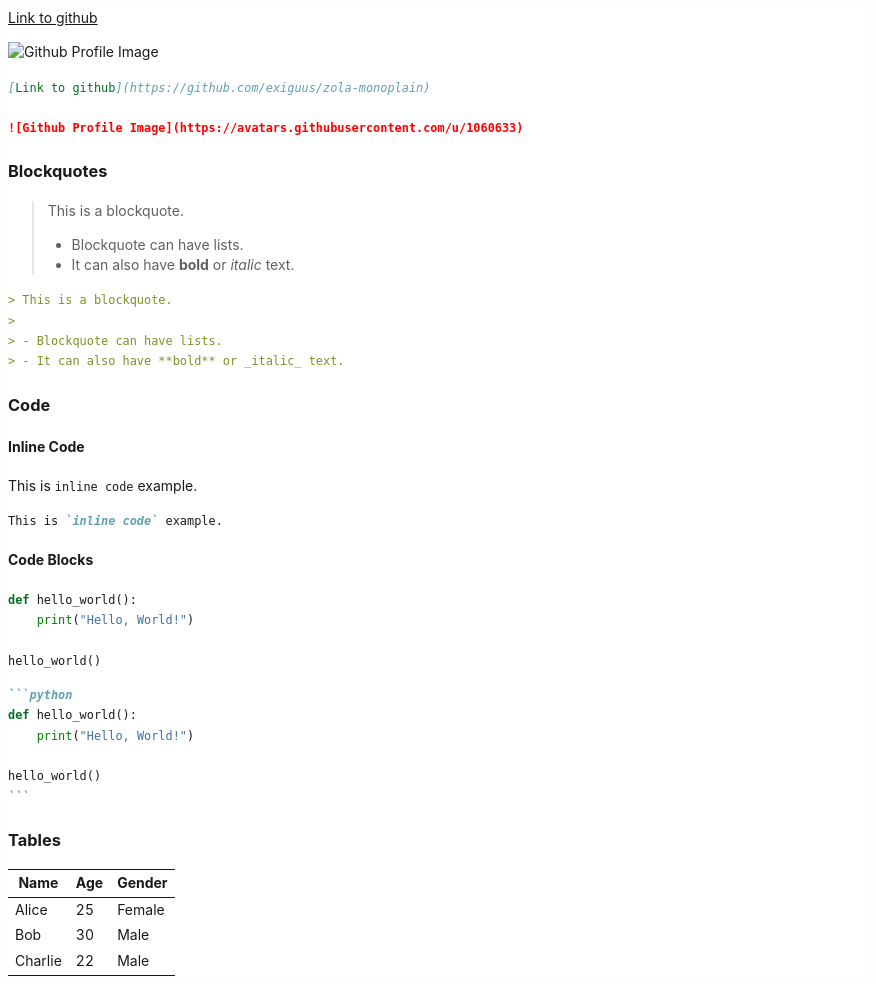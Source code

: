 [Link to github](https://github.com/exiguus/zola-monoplain)

![Github Profile Image](https://avatars.githubusercontent.com/u/1060633)

```markdown
[Link to github](https://github.com/exiguus/zola-monoplain)

![Github Profile Image](https://avatars.githubusercontent.com/u/1060633)
```

### Blockquotes

> This is a blockquote.
>
> - Blockquote can have lists.
> - It can also have **bold** or _italic_ text.

```markdown
> This is a blockquote.
>
> - Blockquote can have lists.
> - It can also have **bold** or _italic_ text.
```

### Code

#### Inline Code

This is `inline code` example.

```markdown
This is `inline code` example.
```

#### Code Blocks

```python
def hello_world():
    print("Hello, World!")

hello_world()
```

````markdown
```python
def hello_world():
    print("Hello, World!")

hello_world()
```
````

### Tables

| Name    | Age | Gender |
| ------- | --- | ------ |
| Alice   | 25  | Female |
| Bob     | 30  | Male   |
| Charlie | 22  | Male   |
